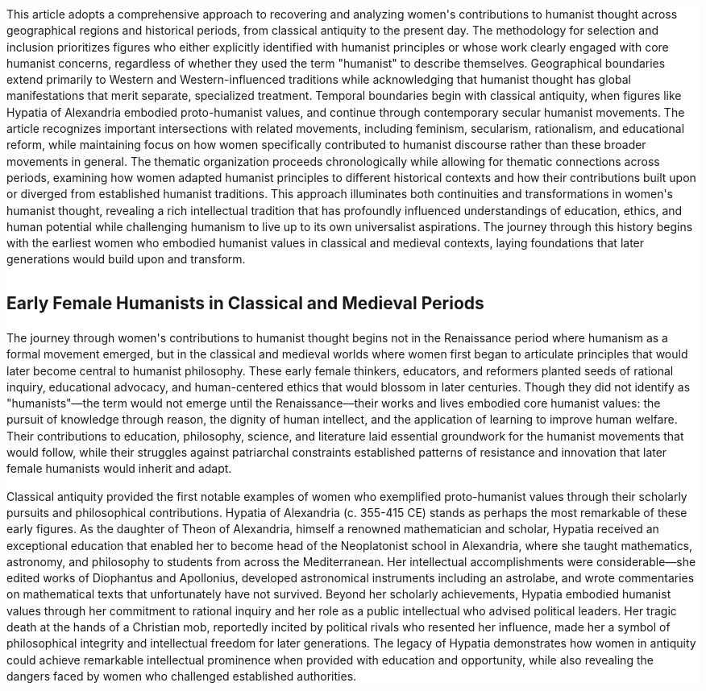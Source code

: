 This article adopts a comprehensive approach to recovering and analyzing women's contributions to humanist thought across geographical regions and historical periods, from classical antiquity to the present day. The methodology for selection and inclusion prioritizes figures who either explicitly identified with humanist principles or whose work clearly engaged with core humanist concerns, regardless of whether they used the term "humanist" to describe themselves. Geographical boundaries extend primarily to Western and Western-influenced traditions while acknowledging that humanist thought has global manifestations that merit separate, specialized treatment. Temporal boundaries begin with classical antiquity, when figures like Hypatia of Alexandria embodied proto-humanist values, and continue through contemporary secular humanist movements. The article recognizes important intersections with related movements, including feminism, secularism, rationalism, and educational reform, while maintaining focus on how women specifically contributed to humanist discourse rather than these broader movements in general. The thematic organization proceeds chronologically while allowing for thematic connections across periods, examining how women adapted humanist principles to different historical contexts and how their contributions built upon or diverged from established humanist traditions. This approach illuminates both continuities and transformations in women's humanist thought, revealing a rich intellectual tradition that has profoundly influenced understandings of education, ethics, and human potential while challenging humanism to live up to its own universalist aspirations. The journey through this history begins with the earliest women who embodied humanist values in classical and medieval contexts, laying foundations that later generations would build upon and transform.

## Early Female Humanists in Classical and Medieval Periods

The journey through women's contributions to humanist thought begins not in the Renaissance period where humanism as a formal movement emerged, but in the classical and medieval worlds where women first began to articulate principles that would later become central to humanist philosophy. These early female thinkers, educators, and reformers planted seeds of rational inquiry, educational advocacy, and human-centered ethics that would blossom in later centuries. Though they did not identify as "humanists"—the term would not emerge until the Renaissance—their works and lives embodied core humanist values: the pursuit of knowledge through reason, the dignity of human intellect, and the application of learning to improve human welfare. Their contributions to education, philosophy, science, and literature laid essential groundwork for the humanist movements that would follow, while their struggles against patriarchal constraints established patterns of resistance and innovation that later female humanists would inherit and adapt.

Classical antiquity provided the first notable examples of women who exemplified proto-humanist values through their scholarly pursuits and philosophical contributions. Hypatia of Alexandria (c. 355-415 CE) stands as perhaps the most remarkable of these early figures. As the daughter of Theon of Alexandria, himself a renowned mathematician and scholar, Hypatia received an exceptional education that enabled her to become head of the Neoplatonist school in Alexandria, where she taught mathematics, astronomy, and philosophy to students from across the Mediterranean. Her intellectual accomplishments were considerable—she edited works of Diophantus and Apollonius, developed astronomical instruments including an astrolabe, and wrote commentaries on mathematical texts that unfortunately have not survived. Beyond her scholarly achievements, Hypatia embodied humanist values through her commitment to rational inquiry and her role as a public intellectual who advised political leaders. Her tragic death at the hands of a Christian mob, reportedly incited by political rivals who resented her influence, made her a symbol of philosophical integrity and intellectual freedom for later generations. The legacy of Hypatia demonstrates how women in antiquity could achieve remarkable intellectual prominence when provided with education and opportunity, while also revealing the dangers faced by women who challenged established authorities.
